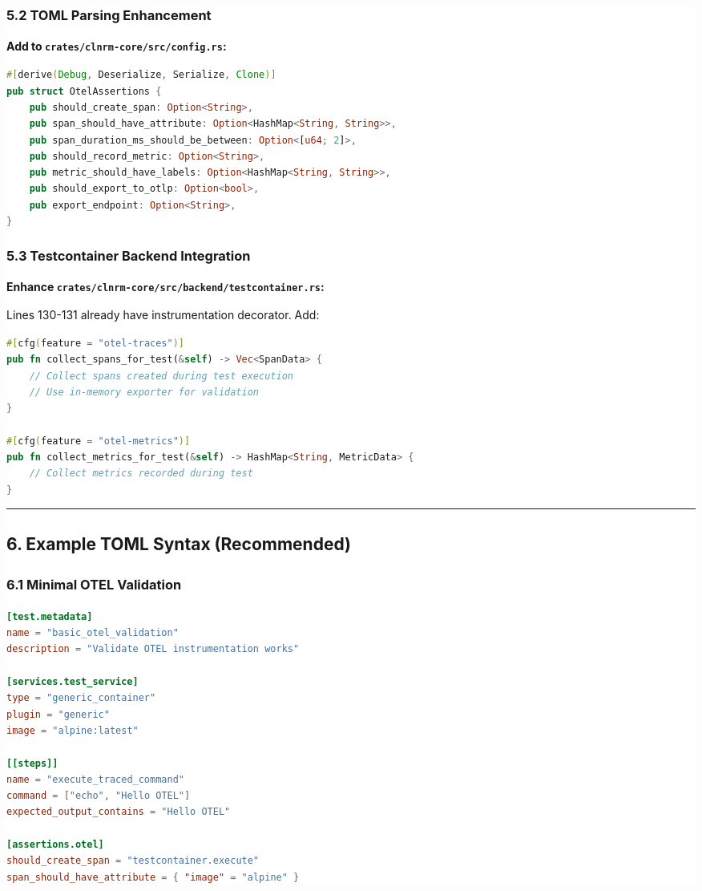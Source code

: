 ### 5.2 TOML Parsing Enhancement

**Add to `crates/clnrm-core/src/config.rs`:**

```rust
#[derive(Debug, Deserialize, Serialize, Clone)]
pub struct OtelAssertions {
    pub should_create_span: Option<String>,
    pub span_should_have_attribute: Option<HashMap<String, String>>,
    pub span_duration_ms_should_be_between: Option<[u64; 2]>,
    pub should_record_metric: Option<String>,
    pub metric_should_have_labels: Option<HashMap<String, String>>,
    pub should_export_to_otlp: Option<bool>,
    pub export_endpoint: Option<String>,
}
```

### 5.3 Testcontainer Backend Integration

**Enhance `crates/clnrm-core/src/backend/testcontainer.rs`:**

Lines 130-131 already have instrumentation decorator. Add:

```rust
#[cfg(feature = "otel-traces")]
pub fn collect_spans_for_test(&self) -> Vec<SpanData> {
    // Collect spans created during test execution
    // Use in-memory exporter for validation
}

#[cfg(feature = "otel-metrics")]
pub fn collect_metrics_for_test(&self) -> HashMap<String, MetricData> {
    // Collect metrics recorded during test
}
```

---

## 6. Example TOML Syntax (Recommended)

### 6.1 Minimal OTEL Validation

```toml
[test.metadata]
name = "basic_otel_validation"
description = "Validate OTEL instrumentation works"

[services.test_service]
type = "generic_container"
plugin = "generic"
image = "alpine:latest"

[[steps]]
name = "execute_traced_command"
command = ["echo", "Hello OTEL"]
expected_output_contains = "Hello OTEL"

[assertions.otel]
should_create_span = "testcontainer.execute"
span_should_have_attribute = { "image" = "alpine" }
```
